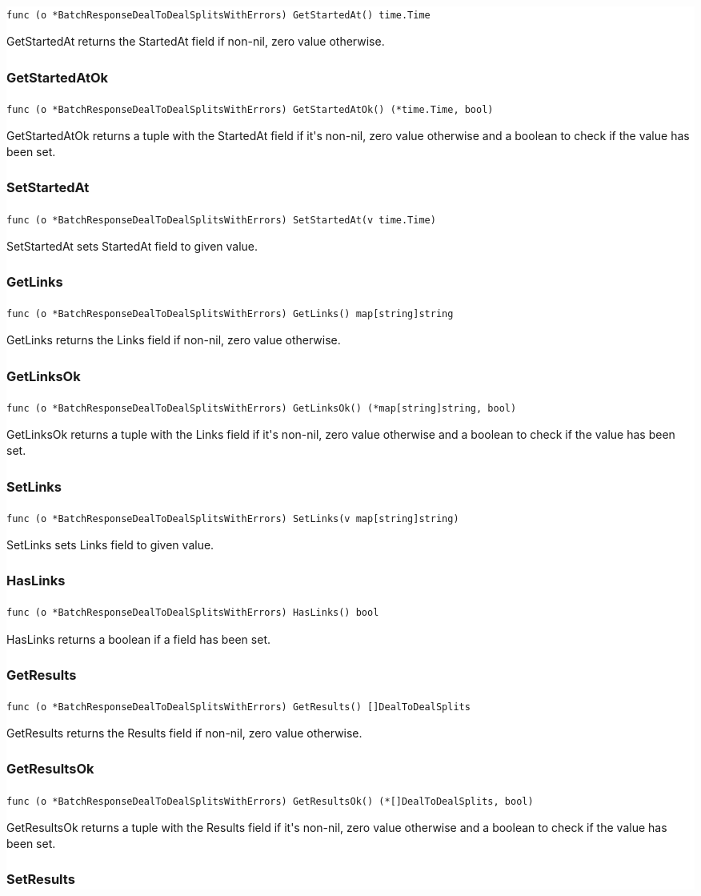 `func (o *BatchResponseDealToDealSplitsWithErrors) GetStartedAt() time.Time`

GetStartedAt returns the StartedAt field if non-nil, zero value otherwise.

### GetStartedAtOk

`func (o *BatchResponseDealToDealSplitsWithErrors) GetStartedAtOk() (*time.Time, bool)`

GetStartedAtOk returns a tuple with the StartedAt field if it's non-nil, zero value otherwise
and a boolean to check if the value has been set.

### SetStartedAt

`func (o *BatchResponseDealToDealSplitsWithErrors) SetStartedAt(v time.Time)`

SetStartedAt sets StartedAt field to given value.


### GetLinks

`func (o *BatchResponseDealToDealSplitsWithErrors) GetLinks() map[string]string`

GetLinks returns the Links field if non-nil, zero value otherwise.

### GetLinksOk

`func (o *BatchResponseDealToDealSplitsWithErrors) GetLinksOk() (*map[string]string, bool)`

GetLinksOk returns a tuple with the Links field if it's non-nil, zero value otherwise
and a boolean to check if the value has been set.

### SetLinks

`func (o *BatchResponseDealToDealSplitsWithErrors) SetLinks(v map[string]string)`

SetLinks sets Links field to given value.

### HasLinks

`func (o *BatchResponseDealToDealSplitsWithErrors) HasLinks() bool`

HasLinks returns a boolean if a field has been set.

### GetResults

`func (o *BatchResponseDealToDealSplitsWithErrors) GetResults() []DealToDealSplits`

GetResults returns the Results field if non-nil, zero value otherwise.

### GetResultsOk

`func (o *BatchResponseDealToDealSplitsWithErrors) GetResultsOk() (*[]DealToDealSplits, bool)`

GetResultsOk returns a tuple with the Results field if it's non-nil, zero value otherwise
and a boolean to check if the value has been set.

### SetResults
